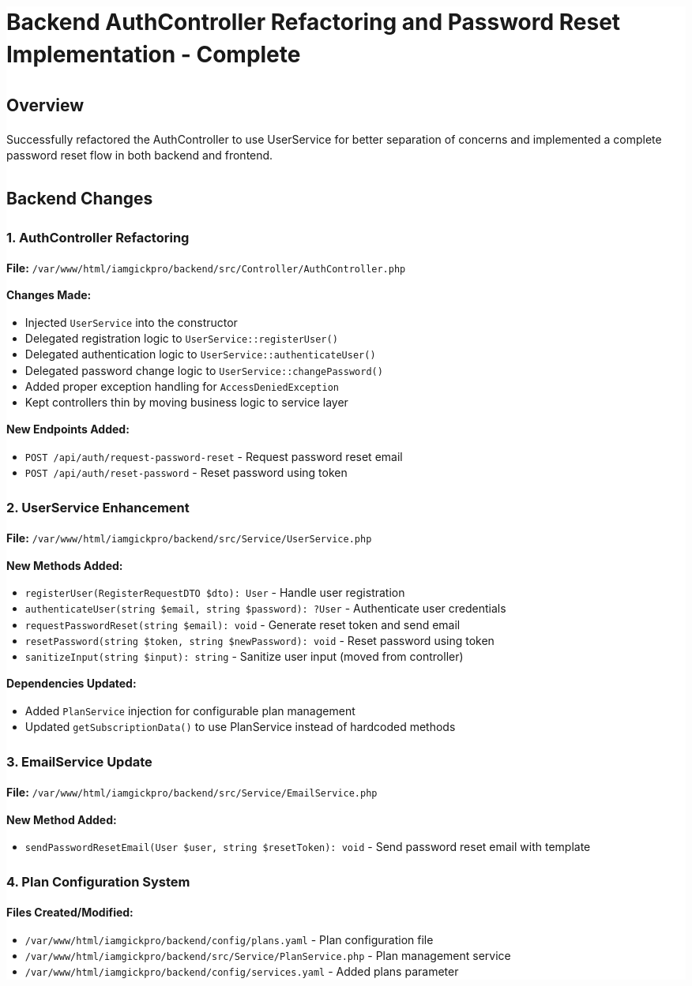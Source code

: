 # Backend AuthController Refactoring and Password Reset Implementation - Complete

## Overview
Successfully refactored the AuthController to use UserService for better separation of concerns and implemented a complete password reset flow in both backend and frontend.

## Backend Changes

### 1. AuthController Refactoring
**File:** `/var/www/html/iamgickpro/backend/src/Controller/AuthController.php`

**Changes Made:**
- Injected `UserService` into the constructor
- Delegated registration logic to `UserService::registerUser()`
- Delegated authentication logic to `UserService::authenticateUser()`
- Delegated password change logic to `UserService::changePassword()`
- Added proper exception handling for `AccessDeniedException`
- Kept controllers thin by moving business logic to service layer

**New Endpoints Added:**
- `POST /api/auth/request-password-reset` - Request password reset email
- `POST /api/auth/reset-password` - Reset password using token

### 2. UserService Enhancement
**File:** `/var/www/html/iamgickpro/backend/src/Service/UserService.php`

**New Methods Added:**
- `registerUser(RegisterRequestDTO $dto): User` - Handle user registration
- `authenticateUser(string $email, string $password): ?User` - Authenticate user credentials
- `requestPasswordReset(string $email): void` - Generate reset token and send email
- `resetPassword(string $token, string $newPassword): void` - Reset password using token
- `sanitizeInput(string $input): string` - Sanitize user input (moved from controller)

**Dependencies Updated:**
- Added `PlanService` injection for configurable plan management
- Updated `getSubscriptionData()` to use PlanService instead of hardcoded methods

### 3. EmailService Update
**File:** `/var/www/html/iamgickpro/backend/src/Service/EmailService.php`

**New Method Added:**
- `sendPasswordResetEmail(User $user, string $resetToken): void` - Send password reset email with template

### 4. Plan Configuration System
**Files Created/Modified:**
- `/var/www/html/iamgickpro/backend/config/plans.yaml` - Plan configuration file
- `/var/www/html/iamgickpro/backend/src/Service/PlanService.php` - Plan management service
- `/var/www/html/iamgickpro/backend/config/services.yaml` - Added plans parameter
